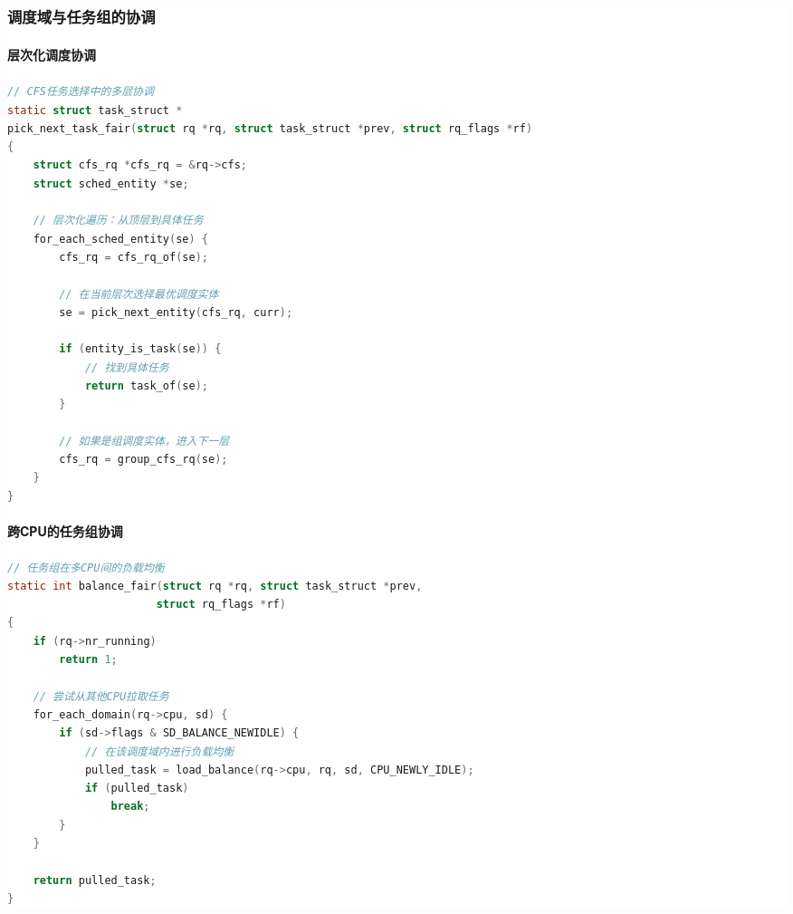 ### 调度域与任务组的协调

#### 层次化调度协调

```c
// CFS任务选择中的多层协调
static struct task_struct *
pick_next_task_fair(struct rq *rq, struct task_struct *prev, struct rq_flags *rf)
{
    struct cfs_rq *cfs_rq = &rq->cfs;
    struct sched_entity *se;
    
    // 层次化遍历：从顶层到具体任务
    for_each_sched_entity(se) {
        cfs_rq = cfs_rq_of(se);
        
        // 在当前层次选择最优调度实体
        se = pick_next_entity(cfs_rq, curr);
        
        if (entity_is_task(se)) {
            // 找到具体任务
            return task_of(se);
        }
        
        // 如果是组调度实体，进入下一层
        cfs_rq = group_cfs_rq(se);
    }
}
```

#### 跨CPU的任务组协调

```c
// 任务组在多CPU间的负载均衡
static int balance_fair(struct rq *rq, struct task_struct *prev, 
                       struct rq_flags *rf)
{
    if (rq->nr_running)
        return 1;
    
    // 尝试从其他CPU拉取任务
    for_each_domain(rq->cpu, sd) {
        if (sd->flags & SD_BALANCE_NEWIDLE) {
            // 在该调度域内进行负载均衡
            pulled_task = load_balance(rq->cpu, rq, sd, CPU_NEWLY_IDLE);
            if (pulled_task)
                break;
        }
    }
    
    return pulled_task;
}
```

